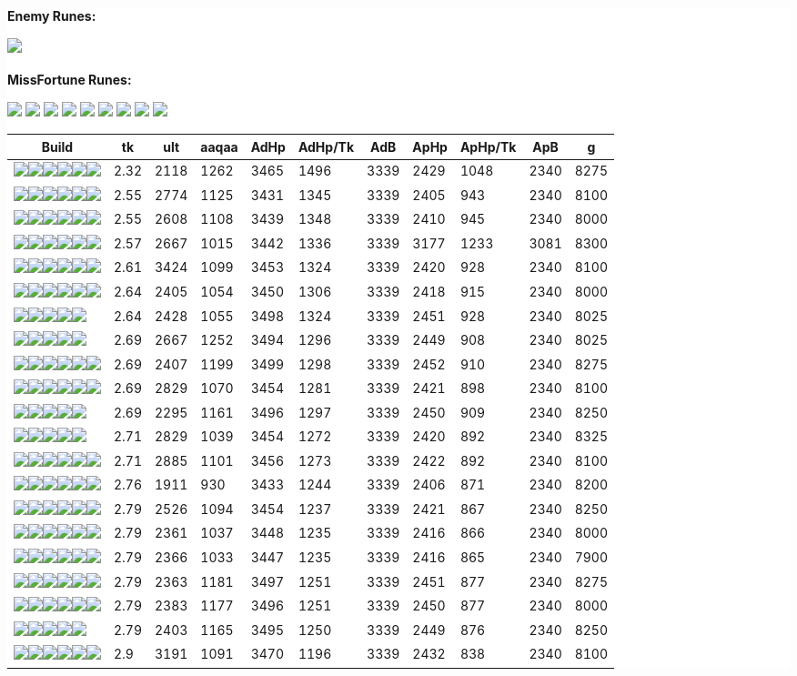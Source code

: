 

**Enemy Runes:**





![](/StatMods/StatModsArmorIcon.png)



**MissFortune Runes:**


![](/Styles/Inspiration/FirstStrike/FirstStrike.png)
![](/Styles/Inspiration/MagicalFootwear/MagicalFootwear.png)
![](/Styles/Inspiration/BiscuitDelivery/BiscuitDelivery.png)
![](/Styles/Inspiration/CosmicInsight/CosmicInsight.png)
![](/Styles/Sorcery/AbsoluteFocus/AbsoluteFocus.png)
![](/Styles/Sorcery/GatheringStorm/GatheringStorm.png)
![](/StatMods/StatModsAdaptiveForceIcon.png)
![](/StatMods/StatModsAdaptiveForceIcon.png)
![](/StatMods/StatModsArmorIcon.png)





 Build |tk|ult|aaqaa|AdHp|AdHp/Tk|AdB|ApHp|ApHp/Tk|ApB|g
-|-|-|-|-|-|-|-|-|-|-
![](/item/3153.png)![](/item/6672.png)![](/item/2422.png)![](/item/1055.png)![](/item/1037.png)![](/item/1036.png)|2.32|2118|1262|3465|1496|3339|2429|1048|2340|8275
![](/item/6691.png)![](/item/6672.png)![](/item/2422.png)![](/item/1053.png)![](/item/1055.png)![](/item/1036.png)|2.55|2774|1125|3431|1345|3339|2405|943|2340|8100
![](/item/6676.png)![](/item/6672.png)![](/item/2422.png)![](/item/1053.png)![](/item/1055.png)![](/item/1036.png)|2.55|2608|1108|3439|1348|3339|2410|945|2340|8000
![](/item/6691.png)![](/item/3091.png)![](/item/2422.png)![](/item/1053.png)![](/item/1055.png)![](/item/1036.png)|2.57|2667|1015|3442|1336|3339|3177|1233|3081|8300
![](/item/6691.png)![](/item/6676.png)![](/item/2422.png)![](/item/1053.png)![](/item/1055.png)![](/item/1036.png)|2.61|3424|1099|3453|1324|3339|2420|928|2340|8100
![](/item/6672.png)![](/item/6696.png)![](/item/2422.png)![](/item/1053.png)![](/item/1055.png)![](/item/1036.png)|2.64|2405|1054|3450|1306|3339|2418|915|2340|8000
![](/item/6672.png)![](/item/3074.png)![](/item/2422.png)![](/item/1055.png)![](/item/1037.png)|2.64|2428|1055|3498|1324|3339|2451|928|2340|8025
![](/item/3153.png)![](/item/6691.png)![](/item/2422.png)![](/item/1055.png)![](/item/1037.png)|2.69|2667|1252|3494|1296|3339|2449|908|2340|8025
![](/item/3153.png)![](/item/6696.png)![](/item/2422.png)![](/item/1055.png)![](/item/1037.png)![](/item/1036.png)|2.69|2407|1199|3499|1298|3339|2452|910|2340|8275
![](/item/6691.png)![](/item/3087.png)![](/item/2422.png)![](/item/1053.png)![](/item/1055.png)![](/item/1036.png)|2.69|2829|1070|3454|1281|3339|2421|898|2340|8100
![](/item/3153.png)![](/item/3508.png)![](/item/2422.png)![](/item/1055.png)![](/item/1038.png)|2.69|2295|1161|3496|1297|3339|2450|909|2340|8250
![](/item/6691.png)![](/item/3094.png)![](/item/1053.png)![](/item/1055.png)![](/item/1037.png)|2.71|2829|1039|3454|1272|3339|2420|892|2340|8325
![](/item/6691.png)![](/item/3095.png)![](/item/2422.png)![](/item/1053.png)![](/item/1055.png)![](/item/1036.png)|2.71|2885|1101|3456|1273|3339|2422|892|2340|8100
![](/item/6672.png)![](/item/3115.png)![](/item/2422.png)![](/item/1053.png)![](/item/1055.png)![](/item/1036.png)|2.76|1911|930|3433|1244|3339|2406|871|2340|8200
![](/item/6672.png)![](/item/3179.png)![](/item/2422.png)![](/item/1053.png)![](/item/1055.png)![](/item/1038.png)|2.79|2526|1094|3454|1237|3339|2421|867|2340|8250
![](/item/6672.png)![](/item/6693.png)![](/item/2422.png)![](/item/1053.png)![](/item/1055.png)![](/item/1036.png)|2.79|2361|1037|3448|1235|3339|2416|866|2340|8000
![](/item/6672.png)![](/item/3004.png)![](/item/2422.png)![](/item/1053.png)![](/item/1055.png)![](/item/1036.png)|2.79|2366|1033|3447|1235|3339|2416|865|2340|7900
![](/item/3153.png)![](/item/6693.png)![](/item/2422.png)![](/item/1055.png)![](/item/1037.png)![](/item/1036.png)|2.79|2363|1181|3497|1251|3339|2451|877|2340|8275
![](/item/3153.png)![](/item/3179.png)![](/item/2422.png)![](/item/1055.png)![](/item/1038.png)![](/item/1036.png)|2.79|2383|1177|3496|1251|3339|2450|877|2340|8000
![](/item/3153.png)![](/item/3004.png)![](/item/2422.png)![](/item/1055.png)![](/item/1038.png)|2.79|2403|1165|3495|1250|3339|2449|876|2340|8250
![](/item/6691.png)![](/item/3036.png)![](/item/2422.png)![](/item/1053.png)![](/item/1055.png)![](/item/1036.png)|2.9|3191|1091|3470|1196|3339|2432|838|2340|8100